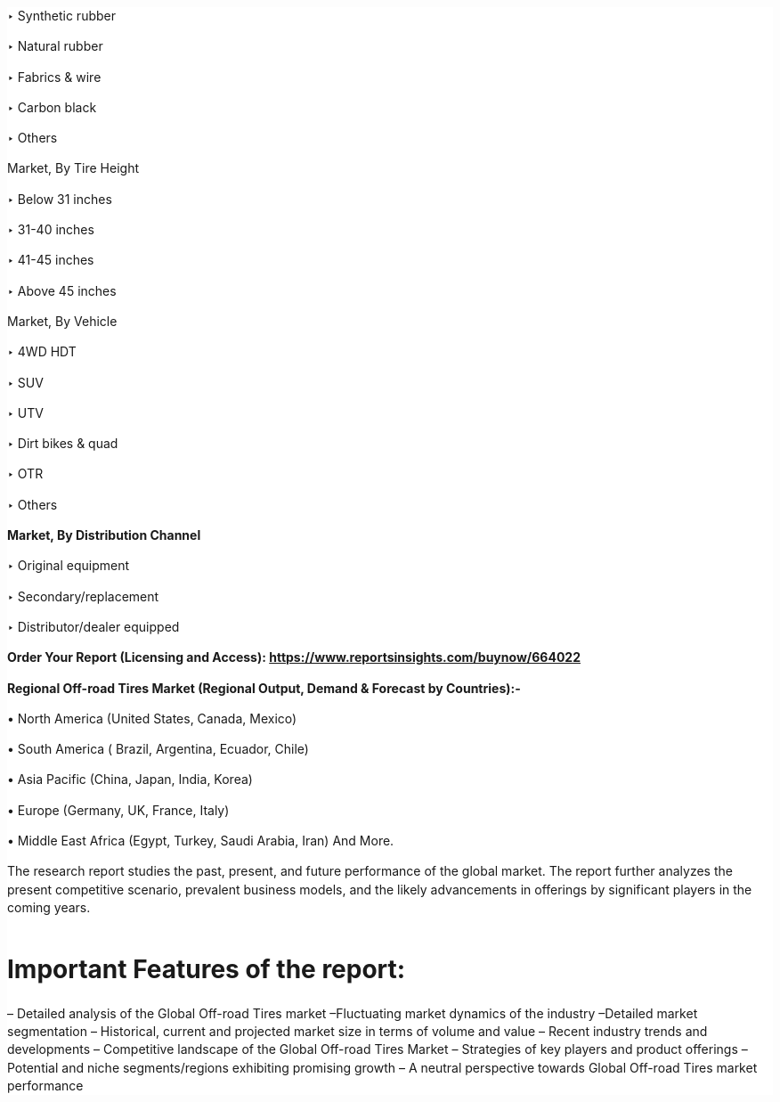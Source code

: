 ‣ Synthetic rubber

‣ Natural rubber

‣ Fabrics & wire

‣ Carbon black

‣ Others


Market, By Tire Height

‣ Below 31 inches

‣ 31-40 inches

‣ 41-45 inches

‣ Above 45 inches


Market, By Vehicle

‣ 4WD HDT

‣ SUV

‣ UTV

‣ Dirt bikes & quad

‣ OTR

‣ Others

<Strong>Market, By Distribution Channel</Strong>

‣ Original equipment

‣ Secondary/replacement

‣ Distributor/dealer equipped

<strong>Order Your Report (Licensing and Access): <a href=https://www.reportsinsights.com/buynow/664022 style=color:#0000ff;>https://www.reportsinsights.com/buynow/664022</a></strong>

<strong>Regional Off-road Tires Market (Regional Output, Demand &amp; Forecast by Countries):-</strong>

• North America (United States, Canada, Mexico)

• South America ( Brazil, Argentina, Ecuador, Chile)

• Asia Pacific (China, Japan, India, Korea)

• Europe (Germany, UK, France, Italy)

• Middle East Africa (Egypt, Turkey, Saudi Arabia, Iran) And More.

The research report studies the past, present, and future performance of the global market. The report further analyzes the present competitive scenario, prevalent business models, and the likely advancements in offerings by significant players in the coming years.

# <strong>Important Features of the report:</strong>
– Detailed analysis of the Global Off-road Tires market
–Fluctuating market dynamics of the industry
–Detailed market segmentation
– Historical, current and projected market size in terms of volume and value
– Recent industry trends and developments
– Competitive landscape of the Global Off-road Tires Market
– Strategies of key players and product offerings
– Potential and niche segments/regions exhibiting promising growth
– A neutral perspective towards Global Off-road Tires market performance
